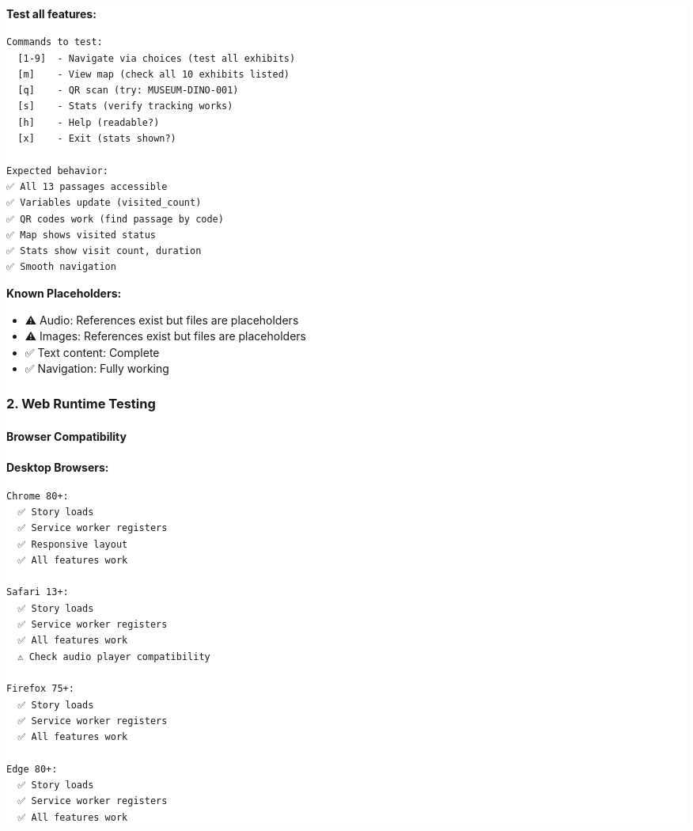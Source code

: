 **Test all features:**
```
Commands to test:
  [1-9]  - Navigate via choices (test all exhibits)
  [m]    - View map (check all 10 exhibits listed)
  [q]    - QR scan (try: MUSEUM-DINO-001)
  [s]    - Stats (verify tracking works)
  [h]    - Help (readable?)
  [x]    - Exit (stats shown?)

Expected behavior:
✅ All 13 passages accessible
✅ Variables update (visited_count)
✅ QR codes work (find passage by code)
✅ Map shows visited status
✅ Stats show visit count, duration
✅ Smooth navigation
```

**Known Placeholders:**
- ⚠️ Audio: References exist but files are placeholders
- ⚠️ Images: References exist but files are placeholders
- ✅ Text content: Complete
- ✅ Navigation: Fully working

### 2. Web Runtime Testing

#### Browser Compatibility

**Desktop Browsers:**
```
Chrome 80+:
  ✅ Story loads
  ✅ Service worker registers
  ✅ Responsive layout
  ✅ All features work

Safari 13+:
  ✅ Story loads
  ✅ Service worker registers
  ✅ All features work
  ⚠️ Check audio player compatibility

Firefox 75+:
  ✅ Story loads
  ✅ Service worker registers
  ✅ All features work

Edge 80+:
  ✅ Story loads
  ✅ Service worker registers
  ✅ All features work
```
